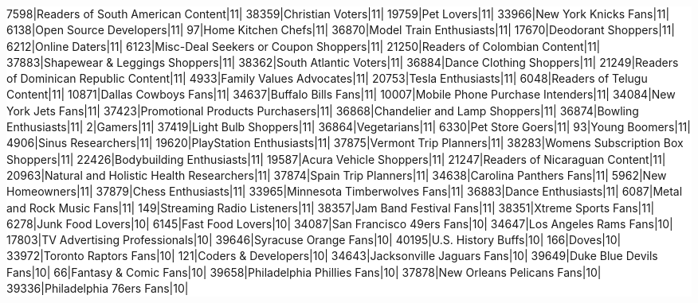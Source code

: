 7598|Readers of South American Content|11|
38359|Christian Voters|11|
19759|Pet Lovers|11|
33966|New York Knicks Fans|11|
6138|Open Source Developers|11|
97|Home Kitchen Chefs|11|
36870|Model Train Enthusiasts|11|
17670|Deodorant Shoppers|11|
6212|Online Daters|11|
6123|Misc-Deal Seekers or Coupon Shoppers|11|
21250|Readers of Colombian Content|11|
37883|Shapewear & Leggings Shoppers|11|
38362|South Atlantic Voters|11|
36884|Dance Clothing Shoppers|11|
21249|Readers of Dominican Republic Content|11|
4933|Family Values Advocates|11|
20753|Tesla Enthusiasts|11|
6048|Readers of Telugu Content|11|
10871|Dallas Cowboys Fans|11|
34637|Buffalo Bills Fans|11|
10007|Mobile Phone Purchase Intenders|11|
34084|New York Jets Fans|11|
37423|Promotional Products Purchasers|11|
36868|Chandelier and Lamp Shoppers|11|
36874|Bowling Enthusiasts|11|
2|Gamers|11|
37419|Light Bulb Shoppers|11|
36864|Vegetarians|11|
6330|Pet Store Goers|11|
93|Young Boomers|11|
4906|Sinus Researchers|11|
19620|PlayStation Enthusiasts|11|
37875|Vermont Trip Planners|11|
38283|Womens Subscription Box Shoppers|11|
22426|Bodybuilding Enthusiasts|11|
19587|Acura Vehicle Shoppers|11|
21247|Readers of Nicaraguan Content|11|
20963|Natural and Holistic Health Researchers|11|
37874|Spain Trip Planners|11|
34638|Carolina Panthers Fans|11|
5962|New Homeowners|11|
37879|Chess Enthusiasts|11|
33965|Minnesota Timberwolves Fans|11|
36883|Dance Enthusiasts|11|
6087|Metal and Rock Music Fans|11|
149|Streaming Radio Listeners|11|
38357|Jam Band Festival Fans|11|
38351|Xtreme Sports Fans|11|
6278|Junk Food Lovers|10|
6145|Fast Food Lovers|10|
34087|San Francisco 49ers Fans|10|
34647|Los Angeles Rams Fans|10|
17803|TV Advertising Professionals|10|
39646|Syracuse Orange Fans|10|
40195|U.S. History Buffs|10|
166|Doves|10|
33972|Toronto Raptors Fans|10|
121|Coders & Developers|10|
34643|Jacksonville Jaguars Fans|10|
39649|Duke Blue Devils Fans|10|
66|Fantasy & Comic Fans|10|
39658|Philadelphia Phillies Fans|10|
37878|New Orleans Pelicans Fans|10|
39336|Philadelphia 76ers Fans|10|
